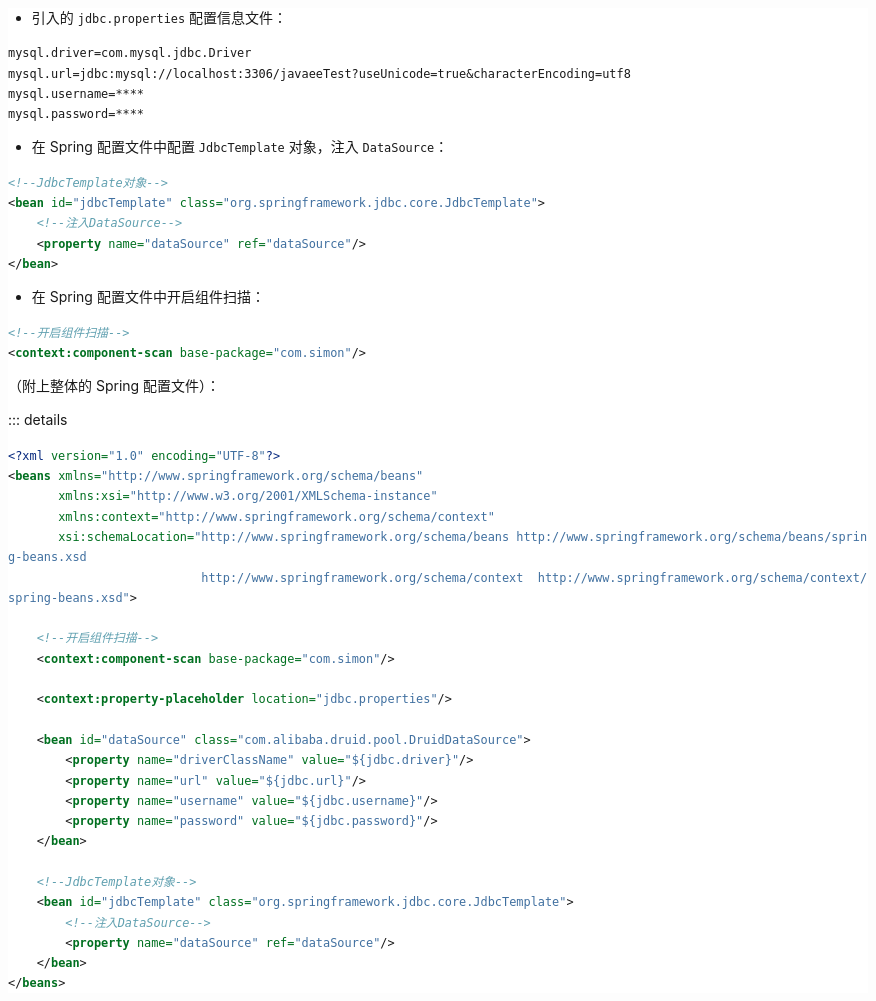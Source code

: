 + 引入的 `jdbc.properties` 配置信息文件：

```properties
mysql.driver=com.mysql.jdbc.Driver
mysql.url=jdbc:mysql://localhost:3306/javaeeTest?useUnicode=true&characterEncoding=utf8
mysql.username=****
mysql.password=****
```

+ 在 Spring 配置文件中配置 `JdbcTemplate` 对象，注入 `DataSource`：

```xml
<!--JdbcTemplate对象-->
<bean id="jdbcTemplate" class="org.springframework.jdbc.core.JdbcTemplate">
    <!--注入DataSource-->
    <property name="dataSource" ref="dataSource"/>
</bean>
```

+ 在 Spring 配置文件中开启组件扫描：

```xml
<!--开启组件扫描-->
<context:component-scan base-package="com.simon"/>
```

（附上整体的 Spring 配置文件）：

::: details

```xml
<?xml version="1.0" encoding="UTF-8"?>
<beans xmlns="http://www.springframework.org/schema/beans"
       xmlns:xsi="http://www.w3.org/2001/XMLSchema-instance"
       xmlns:context="http://www.springframework.org/schema/context"
       xsi:schemaLocation="http://www.springframework.org/schema/beans http://www.springframework.org/schema/beans/spring-beans.xsd
                           http://www.springframework.org/schema/context  http://www.springframework.org/schema/context/spring-beans.xsd">

    <!--开启组件扫描-->
    <context:component-scan base-package="com.simon"/>

    <context:property-placeholder location="jdbc.properties"/>

    <bean id="dataSource" class="com.alibaba.druid.pool.DruidDataSource">
        <property name="driverClassName" value="${jdbc.driver}"/>
        <property name="url" value="${jdbc.url}"/>
        <property name="username" value="${jdbc.username}"/>
        <property name="password" value="${jdbc.password}"/>
    </bean>

    <!--JdbcTemplate对象-->
    <bean id="jdbcTemplate" class="org.springframework.jdbc.core.JdbcTemplate">
        <!--注入DataSource-->
        <property name="dataSource" ref="dataSource"/>
    </bean>
</beans>
```
